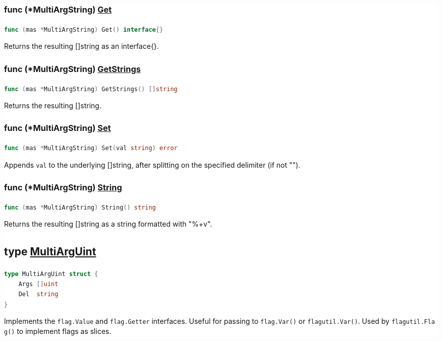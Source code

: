 



### <a name="MultiArgString.Get">func</a> (\*MultiArgString) [Get](/src/target/values.go?s=4875:4921#L144)
``` go
func (mas *MultiArgString) Get() interface{}
```
Returns the resulting []string as an interface{}.




### <a name="MultiArgString.GetStrings">func</a> (\*MultiArgString) [GetStrings](/src/target/values.go?s=4982:5032#L149)
``` go
func (mas *MultiArgString) GetStrings() []string
```
Returns the resulting []string.




### <a name="MultiArgString.Set">func</a> (\*MultiArgString) [Set](/src/target/values.go?s=5318:5366#L160)
``` go
func (mas *MultiArgString) Set(val string) error
```
Appends `val` to the underlying []string, after splitting on the specified
delimiter (if not "").




### <a name="MultiArgString.String">func</a> (\*MultiArgString) [String](/src/target/values.go?s=5126:5168#L154)
``` go
func (mas *MultiArgString) String() string
```
Returns the resulting []string as a string formatted with "%+v".




## <a name="MultiArgUint">type</a> [MultiArgUint](/src/target/values.go?s=8603:8662#L278)
``` go
type MultiArgUint struct {
    Args []uint
    Del  string
}
```
Implements the `flag.Value` and `flag.Getter` interfaces. Useful for
passing to `flag.Var()` or `flagutil.Var()`. Used by `flagutil.Flag()` to
implement flags as slices.

